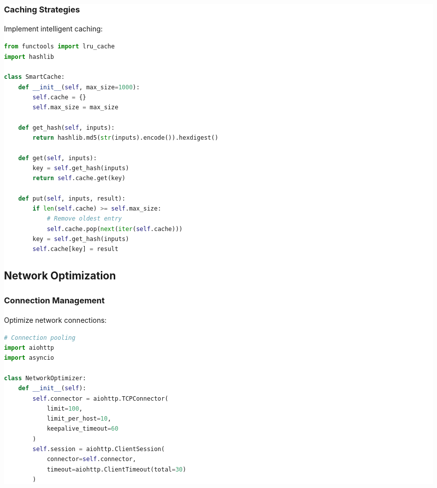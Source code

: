 ### Caching Strategies

Implement intelligent caching:

```python
from functools import lru_cache
import hashlib

class SmartCache:
    def __init__(self, max_size=1000):
        self.cache = {}
        self.max_size = max_size
    
    def get_hash(self, inputs):
        return hashlib.md5(str(inputs).encode()).hexdigest()
    
    def get(self, inputs):
        key = self.get_hash(inputs)
        return self.cache.get(key)
    
    def put(self, inputs, result):
        if len(self.cache) >= self.max_size:
            # Remove oldest entry
            self.cache.pop(next(iter(self.cache)))
        key = self.get_hash(inputs)
        self.cache[key] = result
```

## Network Optimization

### Connection Management

Optimize network connections:

```python
# Connection pooling
import aiohttp
import asyncio

class NetworkOptimizer:
    def __init__(self):
        self.connector = aiohttp.TCPConnector(
            limit=100,
            limit_per_host=10,
            keepalive_timeout=60
        )
        self.session = aiohttp.ClientSession(
            connector=self.connector,
            timeout=aiohttp.ClientTimeout(total=30)
        )
```
